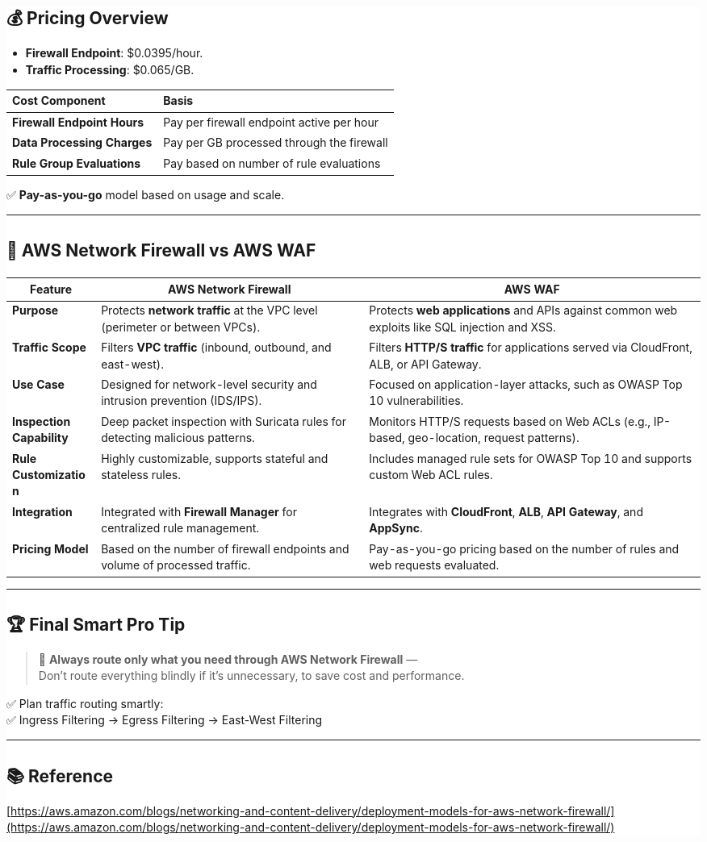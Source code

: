 
## 💰 **Pricing Overview**

- **Firewall Endpoint**: \$0.0395/hour.
- **Traffic Processing**: \$0.065/GB.

| Cost Component              | Basis                                     |
| :-------------------------- | :---------------------------------------- |
| **Firewall Endpoint Hours** | Pay per firewall endpoint active per hour |
| **Data Processing Charges** | Pay per GB processed through the firewall |
| **Rule Group Evaluations**  | Pay based on number of rule evaluations   |

✅ **Pay-as-you-go** model based on usage and scale.

---

## 🤔 **AWS Network Firewall vs AWS WAF**

| **Feature**               | **AWS Network Firewall**                                                     | **AWS WAF**                                                                                    |
| ------------------------- | ---------------------------------------------------------------------------- | ---------------------------------------------------------------------------------------------- |
| **Purpose**               | Protects **network traffic** at the VPC level (perimeter or between VPCs).   | Protects **web applications** and APIs against common web exploits like SQL injection and XSS. |
| **Traffic Scope**         | Filters **VPC traffic** (inbound, outbound, and east-west).                  | Filters **HTTP/S traffic** for applications served via CloudFront, ALB, or API Gateway.        |
| **Use Case**              | Designed for network-level security and intrusion prevention (IDS/IPS).      | Focused on application-layer attacks, such as OWASP Top 10 vulnerabilities.                    |
| **Inspection Capability** | Deep packet inspection with Suricata rules for detecting malicious patterns. | Monitors HTTP/S requests based on Web ACLs (e.g., IP-based, geo-location, request patterns).   |
| **Rule Customization**    | Highly customizable, supports stateful and stateless rules.                  | Includes managed rule sets for OWASP Top 10 and supports custom Web ACL rules.                 |
| **Integration**           | Integrated with **Firewall Manager** for centralized rule management.        | Integrates with **CloudFront**, **ALB**, **API Gateway**, and **AppSync**.                     |
| **Pricing Model**         | Based on the number of firewall endpoints and volume of processed traffic.   | Pay-as-you-go pricing based on the number of rules and web requests evaluated.                 |

---

## 🏆 **Final Smart Pro Tip**

> 🧠 **Always route only what you need through AWS Network Firewall** —  
> Don’t route everything blindly if it’s unnecessary, to save cost and performance.

✅ Plan traffic routing smartly:  
✅ Ingress Filtering → Egress Filtering → East-West Filtering

---

## 📚 **Reference**

[https://aws.amazon.com/blogs/networking-and-content-delivery/deployment-models-for-aws-network-firewall/](https://aws.amazon.com/blogs/networking-and-content-delivery/deployment-models-for-aws-network-firewall/)

